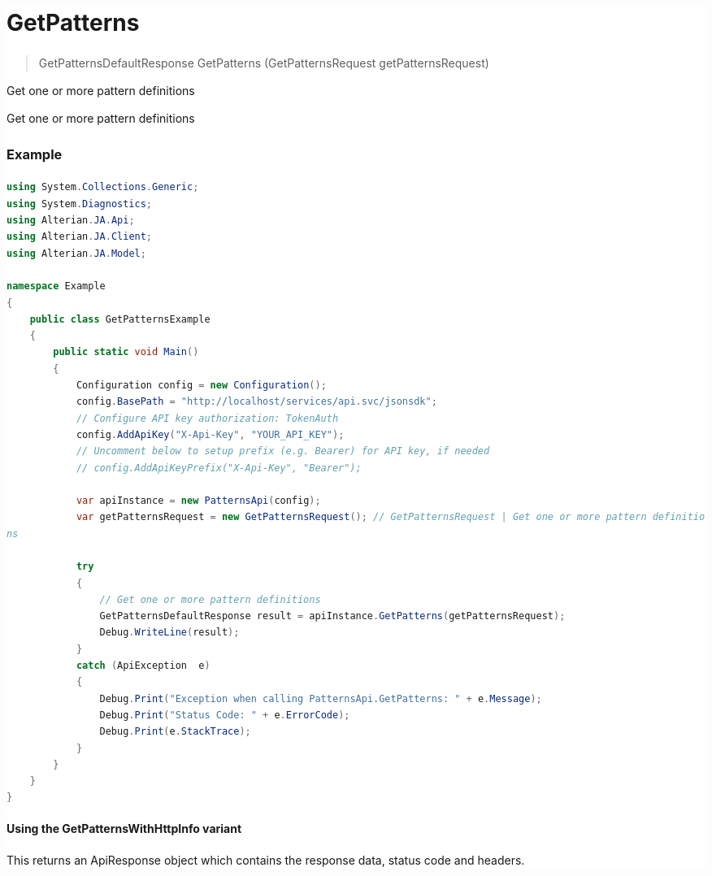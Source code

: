 <a id="getpatterns"></a>
# **GetPatterns**
> GetPatternsDefaultResponse GetPatterns (GetPatternsRequest getPatternsRequest)

Get one or more pattern definitions

Get one or more pattern definitions

### Example
```csharp
using System.Collections.Generic;
using System.Diagnostics;
using Alterian.JA.Api;
using Alterian.JA.Client;
using Alterian.JA.Model;

namespace Example
{
    public class GetPatternsExample
    {
        public static void Main()
        {
            Configuration config = new Configuration();
            config.BasePath = "http://localhost/services/api.svc/jsonsdk";
            // Configure API key authorization: TokenAuth
            config.AddApiKey("X-Api-Key", "YOUR_API_KEY");
            // Uncomment below to setup prefix (e.g. Bearer) for API key, if needed
            // config.AddApiKeyPrefix("X-Api-Key", "Bearer");

            var apiInstance = new PatternsApi(config);
            var getPatternsRequest = new GetPatternsRequest(); // GetPatternsRequest | Get one or more pattern definitions

            try
            {
                // Get one or more pattern definitions
                GetPatternsDefaultResponse result = apiInstance.GetPatterns(getPatternsRequest);
                Debug.WriteLine(result);
            }
            catch (ApiException  e)
            {
                Debug.Print("Exception when calling PatternsApi.GetPatterns: " + e.Message);
                Debug.Print("Status Code: " + e.ErrorCode);
                Debug.Print(e.StackTrace);
            }
        }
    }
}
```

#### Using the GetPatternsWithHttpInfo variant
This returns an ApiResponse object which contains the response data, status code and headers.
